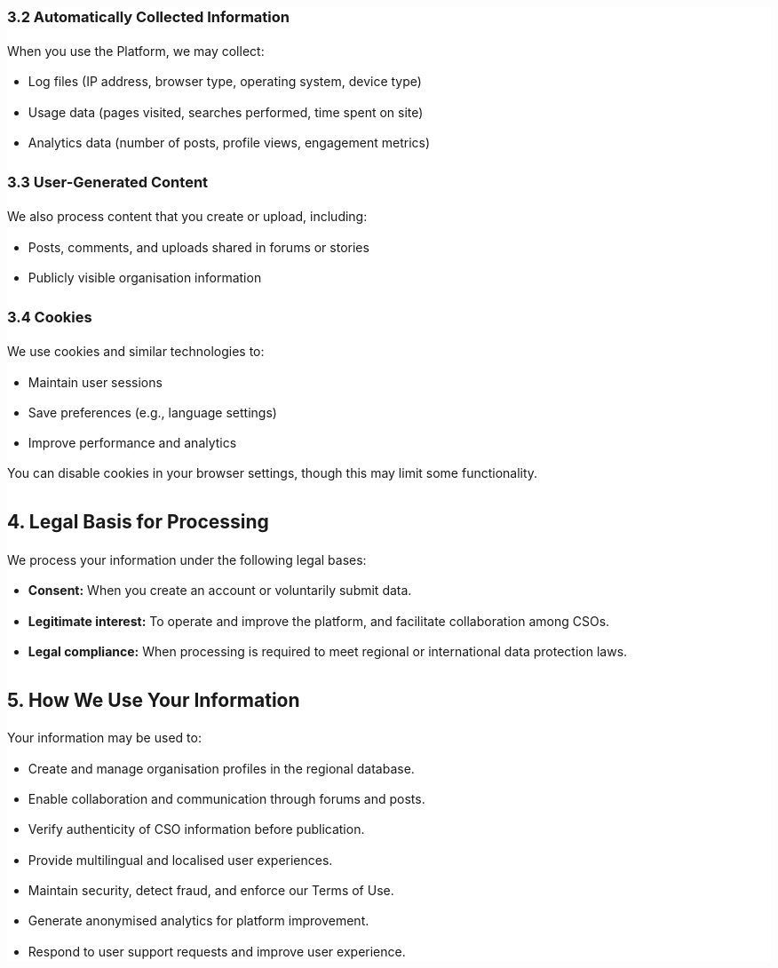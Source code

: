 ### **3.2 Automatically Collected Information**

When you use the Platform, we may collect:

* Log files (IP address, browser type, operating system, device type)

* Usage data (pages visited, searches performed, time spent on site)

* Analytics data (number of posts, profile views, engagement metrics)

### **3.3 User-Generated Content**

We also process content that you create or upload, including:

* Posts, comments, and uploads shared in forums or stories

* Publicly visible organisation information

### **3.4 Cookies**

We use cookies and similar technologies to:

* Maintain user sessions

* Save preferences (e.g., language settings)

* Improve performance and analytics

You can disable cookies in your browser settings, though this may limit some functionality.

## **4\. Legal Basis for Processing**

We process your information under the following legal bases:

* **Consent:** When you create an account or voluntarily submit data.

* **Legitimate interest:** To operate and improve the platform, and facilitate collaboration among CSOs.

* **Legal compliance:** When processing is required to meet regional or international data protection laws.


## **5\. How We Use Your Information**

Your information may be used to:

* Create and manage organisation profiles in the regional database.

* Enable collaboration and communication through forums and posts.

* Verify authenticity of CSO information before publication.

* Provide multilingual and localised user experiences.

* Maintain security, detect fraud, and enforce our Terms of Use.

* Generate anonymised analytics for platform improvement.

* Respond to user support requests and improve user experience.
